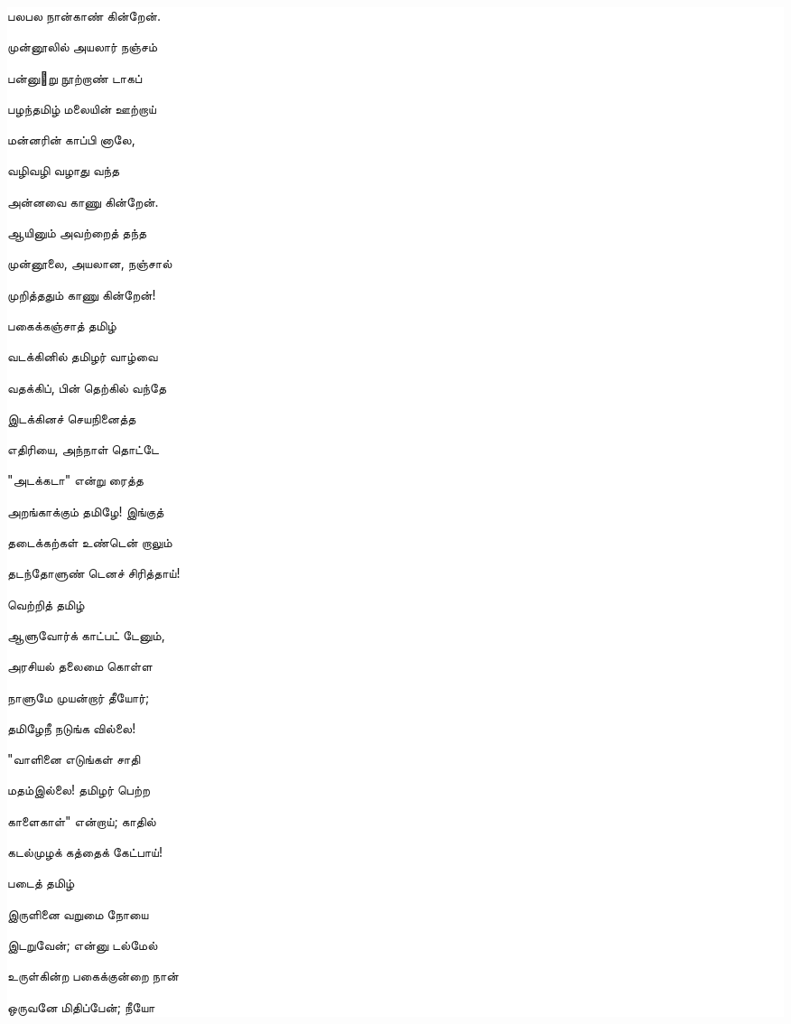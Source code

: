 பலபல நான்காண் கின்றேன்.  

முன்னூலில் அயலார் நஞ்சம்  

பன்னு஡று நூற்றாண் டாகப்  

பழந்தமிழ் மலையின் ஊற்றாய்  

மன்னரின் காப்பி னாலே,  

வழிவழி வழாது வந்த  

அன்னவை காணு கின்றேன்.  

ஆயினும் அவற்றைத் தந்த  

முன்னூலை, அயலான, நஞ்சால்  

முறித்ததும் காணு கின்றேன்!  

பகைக்கஞ்சாத் தமிழ்  

வடக்கினில் தமிழர் வாழ்வை  

வதக்கிப், பின் தெற்கில் வந்தே  

இடக்கினச் செயநினைத்த  

எதிரியை, அந்நாள் தொட்டே  

"அடக்கடா" என்று ரைத்த  

அறங்காக்கும் தமிழே! இங்குத்  

தடைக்கற்கள் உண்டென் றாலும்  

தடந்தோளுண் டெனச் சிரித்தாய்!  

வெற்றித் தமிழ்  

ஆளுவோர்க் காட்பட் டேனும்,  

அரசியல் தலைமை கொள்ள  

நாளுமே முயன்றார் தீயோர்;  

தமிழேநீ நடுங்க வில்லை!  

"வாளினை எடுங்கள் சாதி  

மதம்இல்லை! தமிழர் பெற்ற  

காளைகாள்" என்றாய்; காதில்  

கடல்முழக் கத்தைக் கேட்பாய்!  

படைத் தமிழ்  

இருளினை வறுமை நோயை  

இடறுவேன்; என்னு டல்மேல்  

உருள்கின்ற பகைக்குன்றை நான்  

ஒருவனே மிதிப்பேன்; நீயோ  
